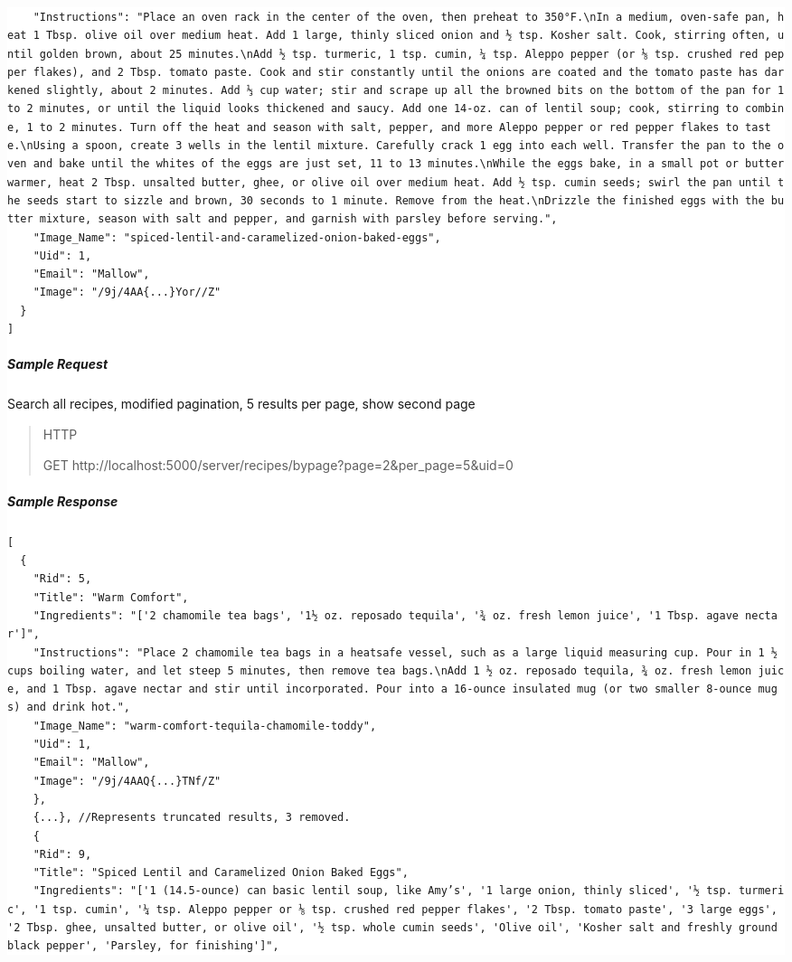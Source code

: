 ```
    "Instructions": "Place an oven rack in the center of the oven, then preheat to 350°F.\nIn a medium, oven-safe pan, heat 1 Tbsp. olive oil over medium heat. Add 1 large, thinly sliced onion and ½ tsp. Kosher salt. Cook, stirring often, until golden brown, about 25 minutes.\nAdd ½ tsp. turmeric, 1 tsp. cumin, ¼ tsp. Aleppo pepper (or ⅛ tsp. crushed red pepper flakes), and 2 Tbsp. tomato paste. Cook and stir constantly until the onions are coated and the tomato paste has darkened slightly, about 2 minutes. Add ⅓ cup water; stir and scrape up all the browned bits on the bottom of the pan for 1 to 2 minutes, or until the liquid looks thickened and saucy. Add one 14-oz. can of lentil soup; cook, stirring to combine, 1 to 2 minutes. Turn off the heat and season with salt, pepper, and more Aleppo pepper or red pepper flakes to taste.\nUsing a spoon, create 3 wells in the lentil mixture. Carefully crack 1 egg into each well. Transfer the pan to the oven and bake until the whites of the eggs are just set, 11 to 13 minutes.\nWhile the eggs bake, in a small pot or butter warmer, heat 2 Tbsp. unsalted butter, ghee, or olive oil over medium heat. Add ½ tsp. cumin seeds; swirl the pan until the seeds start to sizzle and brown, 30 seconds to 1 minute. Remove from the heat.\nDrizzle the finished eggs with the butter mixture, season with salt and pepper, and garnish with parsley before serving.",
    "Image_Name": "spiced-lentil-and-caramelized-onion-baked-eggs",
    "Uid": 1,
    "Email": "Mallow",
    "Image": "/9j/4AA{...}Yor//Z"
  }
]

```

##### Sample Request

Search all recipes, modified pagination, 5 results per page, show second page

> HTTP
>
> GET http://localhost:5000/server/recipes/bypage?page=2&per_page=5&uid=0
>

##### Sample Response

```
[
  {
    "Rid": 5,
    "Title": "Warm Comfort",
    "Ingredients": "['2 chamomile tea bags', '1½ oz. reposado tequila', '¾ oz. fresh lemon juice', '1 Tbsp. agave nectar']",
    "Instructions": "Place 2 chamomile tea bags in a heatsafe vessel, such as a large liquid measuring cup. Pour in 1 ½ cups boiling water, and let steep 5 minutes, then remove tea bags.\nAdd 1 ½ oz. reposado tequila, ¾ oz. fresh lemon juice, and 1 Tbsp. agave nectar and stir until incorporated. Pour into a 16-ounce insulated mug (or two smaller 8-ounce mugs) and drink hot.",
    "Image_Name": "warm-comfort-tequila-chamomile-toddy",
    "Uid": 1,
    "Email": "Mallow",
    "Image": "/9j/4AAQ{...}TNf/Z"
    },
    {...}, //Represents truncated results, 3 removed.
    {
    "Rid": 9,
    "Title": "Spiced Lentil and Caramelized Onion Baked Eggs",
    "Ingredients": "['1 (14.5-ounce) can basic lentil soup, like Amy’s', '1 large onion, thinly sliced', '½ tsp. turmeric', '1 tsp. cumin', '¼ tsp. Aleppo pepper or ⅛ tsp. crushed red pepper flakes', '2 Tbsp. tomato paste', '3 large eggs', '2 Tbsp. ghee, unsalted butter, or olive oil', '½ tsp. whole cumin seeds', 'Olive oil', 'Kosher salt and freshly ground black pepper', 'Parsley, for finishing']",
```